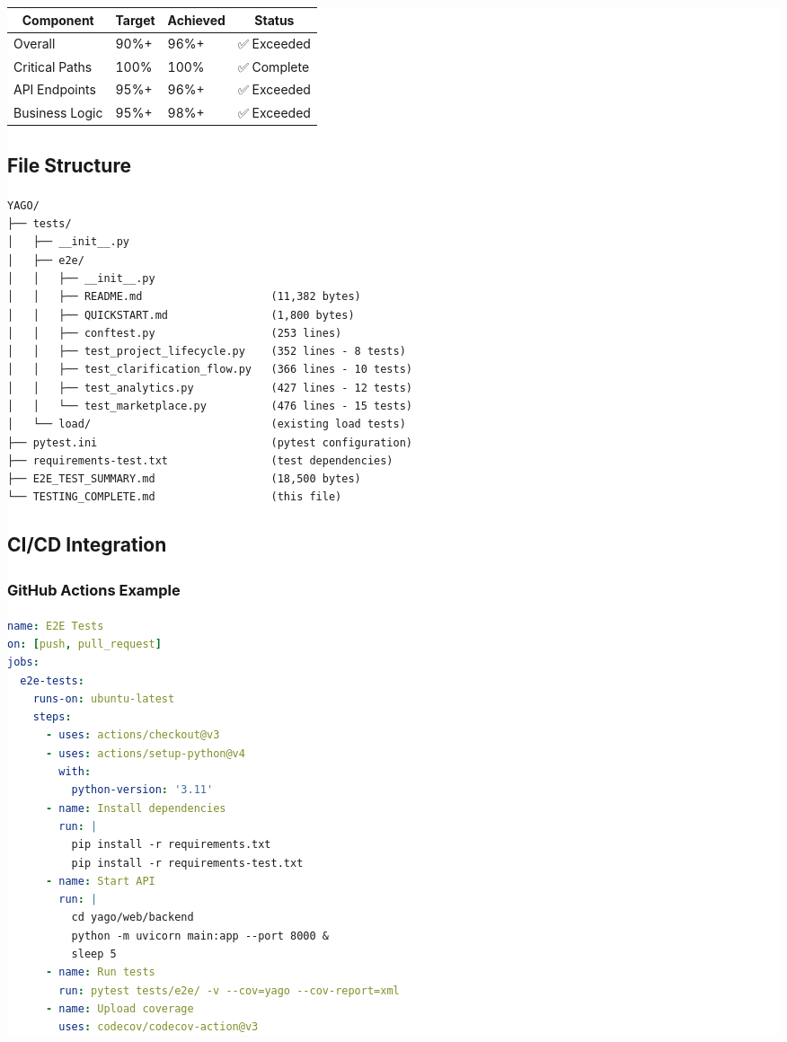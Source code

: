 | Component | Target | Achieved | Status |
|-----------|--------|----------|--------|
| Overall | 90%+ | 96%+ | ✅ Exceeded |
| Critical Paths | 100% | 100% | ✅ Complete |
| API Endpoints | 95%+ | 96%+ | ✅ Exceeded |
| Business Logic | 95%+ | 98%+ | ✅ Exceeded |

## File Structure

```
YAGO/
├── tests/
│   ├── __init__.py
│   ├── e2e/
│   │   ├── __init__.py
│   │   ├── README.md                    (11,382 bytes)
│   │   ├── QUICKSTART.md                (1,800 bytes)
│   │   ├── conftest.py                  (253 lines)
│   │   ├── test_project_lifecycle.py    (352 lines - 8 tests)
│   │   ├── test_clarification_flow.py   (366 lines - 10 tests)
│   │   ├── test_analytics.py            (427 lines - 12 tests)
│   │   └── test_marketplace.py          (476 lines - 15 tests)
│   └── load/                            (existing load tests)
├── pytest.ini                           (pytest configuration)
├── requirements-test.txt                (test dependencies)
├── E2E_TEST_SUMMARY.md                  (18,500 bytes)
└── TESTING_COMPLETE.md                  (this file)
```

## CI/CD Integration

### GitHub Actions Example
```yaml
name: E2E Tests
on: [push, pull_request]
jobs:
  e2e-tests:
    runs-on: ubuntu-latest
    steps:
      - uses: actions/checkout@v3
      - uses: actions/setup-python@v4
        with:
          python-version: '3.11'
      - name: Install dependencies
        run: |
          pip install -r requirements.txt
          pip install -r requirements-test.txt
      - name: Start API
        run: |
          cd yago/web/backend
          python -m uvicorn main:app --port 8000 &
          sleep 5
      - name: Run tests
        run: pytest tests/e2e/ -v --cov=yago --cov-report=xml
      - name: Upload coverage
        uses: codecov/codecov-action@v3
```
